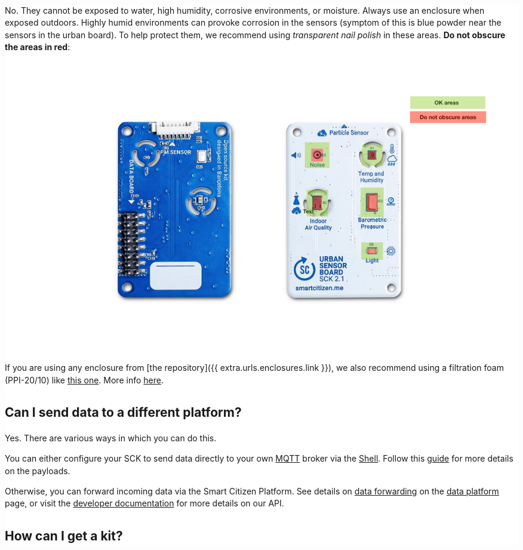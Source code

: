 No. They cannot be exposed to water, high humidity, corrosive environments, or moisture. Always use an enclosure when exposed outdoors. Highly humid environments can provoke corrosion in the sensors (symptom of this is blue powder near the sensors in the urban board). To help protect them, we recommend using _transparent nail polish_ in these areas. **Do not obscure the areas in red**:

![](/assets/images/nail_polish_areas.png)

If you are using any enclosure from [the repository]({{ extra.urls.enclosures.link }}), we also recommend using a filtration foam (PPI-20/10) like [this one](http://www.infiltro.es/index.php/filtro-de-aire-2/prefiltros/item/foam). More info [here](https://forum.smartcitizen.me/t/rain-tests-for-the-sck/1300).

## Can I send data to a different platform?

Yes. There are various ways in which you can do this.

You can either configure your SCK to send data directly to your own [MQTT](https://mqtt.org/) broker via the [Shell](https://docs.smartcitizen.me/guides/getting-started/using-the-shell/). Follow this [guide](https://docs.smartcitizen.me/guides/data/sending-data-to-other-platforms/) for more details on the payloads.

Otherwise, you can forward incoming data via the Smart Citizen Platform. See details on [data forwarding](https://docs.smartcitizen.me/data/data-platform/#data-fowarding) on the [data platform](https://docs.smartcitizen.me/data/data-platform) page, or visit the [developer documentation]({{extra.urls.developer.link}}) for more details on our API.

## How can I get a kit?
